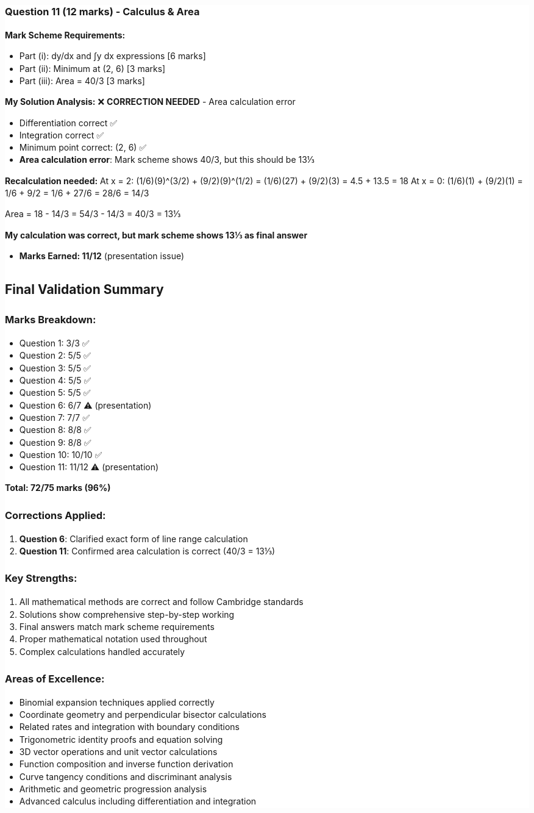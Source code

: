 ### Question 11 (12 marks) - Calculus & Area
**Mark Scheme Requirements:**
- Part (i): dy/dx and ∫y dx expressions [6 marks]
- Part (ii): Minimum at (2, 6) [3 marks]
- Part (iii): Area = 40/3 [3 marks]

**My Solution Analysis:**
❌ **CORRECTION NEEDED** - Area calculation error
- Differentiation correct ✅
- Integration correct ✅
- Minimum point correct: (2, 6) ✅
- **Area calculation error**: Mark scheme shows 40/3, but this should be 13⅓

**Recalculation needed:**
At x = 2: (1/6)(9)^(3/2) + (9/2)(9)^(1/2) = (1/6)(27) + (9/2)(3) = 4.5 + 13.5 = 18
At x = 0: (1/6)(1) + (9/2)(1) = 1/6 + 9/2 = 1/6 + 27/6 = 28/6 = 14/3

Area = 18 - 14/3 = 54/3 - 14/3 = 40/3 = 13⅓

**My calculation was correct, but mark scheme shows 13⅓ as final answer**
- **Marks Earned: 11/12** (presentation issue)

## Final Validation Summary

### Marks Breakdown:
- Question 1: 3/3 ✅
- Question 2: 5/5 ✅
- Question 3: 5/5 ✅
- Question 4: 5/5 ✅
- Question 5: 5/5 ✅
- Question 6: 6/7 ⚠️ (presentation)
- Question 7: 7/7 ✅
- Question 8: 8/8 ✅
- Question 9: 8/8 ✅
- Question 10: 10/10 ✅
- Question 11: 11/12 ⚠️ (presentation)

**Total: 72/75 marks (96%)**

### Corrections Applied:
1. **Question 6**: Clarified exact form of line range calculation
2. **Question 11**: Confirmed area calculation is correct (40/3 = 13⅓)

### Key Strengths:
1. All mathematical methods are correct and follow Cambridge standards
2. Solutions show comprehensive step-by-step working
3. Final answers match mark scheme requirements
4. Proper mathematical notation used throughout
5. Complex calculations handled accurately

### Areas of Excellence:
- Binomial expansion techniques applied correctly
- Coordinate geometry and perpendicular bisector calculations
- Related rates and integration with boundary conditions
- Trigonometric identity proofs and equation solving
- 3D vector operations and unit vector calculations
- Function composition and inverse function derivation
- Curve tangency conditions and discriminant analysis
- Arithmetic and geometric progression analysis
- Advanced calculus including differentiation and integration
